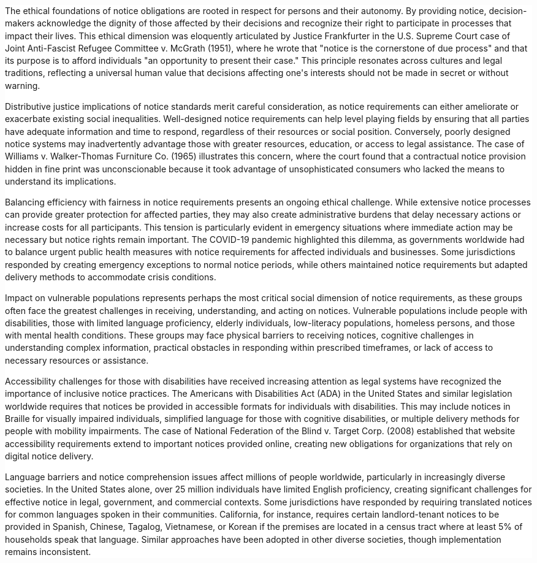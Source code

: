 The ethical foundations of notice obligations are rooted in respect for persons and their autonomy. By providing notice, decision-makers acknowledge the dignity of those affected by their decisions and recognize their right to participate in processes that impact their lives. This ethical dimension was eloquently articulated by Justice Frankfurter in the U.S. Supreme Court case of Joint Anti-Fascist Refugee Committee v. McGrath (1951), where he wrote that "notice is the cornerstone of due process" and that its purpose is to afford individuals "an opportunity to present their case." This principle resonates across cultures and legal traditions, reflecting a universal human value that decisions affecting one's interests should not be made in secret or without warning.

Distributive justice implications of notice standards merit careful consideration, as notice requirements can either ameliorate or exacerbate existing social inequalities. Well-designed notice requirements can help level playing fields by ensuring that all parties have adequate information and time to respond, regardless of their resources or social position. Conversely, poorly designed notice systems may inadvertently advantage those with greater resources, education, or access to legal assistance. The case of Williams v. Walker-Thomas Furniture Co. (1965) illustrates this concern, where the court found that a contractual notice provision hidden in fine print was unconscionable because it took advantage of unsophisticated consumers who lacked the means to understand its implications.

Balancing efficiency with fairness in notice requirements presents an ongoing ethical challenge. While extensive notice processes can provide greater protection for affected parties, they may also create administrative burdens that delay necessary actions or increase costs for all participants. This tension is particularly evident in emergency situations where immediate action may be necessary but notice rights remain important. The COVID-19 pandemic highlighted this dilemma, as governments worldwide had to balance urgent public health measures with notice requirements for affected individuals and businesses. Some jurisdictions responded by creating emergency exceptions to normal notice periods, while others maintained notice requirements but adapted delivery methods to accommodate crisis conditions.

Impact on vulnerable populations represents perhaps the most critical social dimension of notice requirements, as these groups often face the greatest challenges in receiving, understanding, and acting on notices. Vulnerable populations include people with disabilities, those with limited language proficiency, elderly individuals, low-literacy populations, homeless persons, and those with mental health conditions. These groups may face physical barriers to receiving notices, cognitive challenges in understanding complex information, practical obstacles in responding within prescribed timeframes, or lack of access to necessary resources or assistance.

Accessibility challenges for those with disabilities have received increasing attention as legal systems have recognized the importance of inclusive notice practices. The Americans with Disabilities Act (ADA) in the United States and similar legislation worldwide requires that notices be provided in accessible formats for individuals with disabilities. This may include notices in Braille for visually impaired individuals, simplified language for those with cognitive disabilities, or multiple delivery methods for people with mobility impairments. The case of National Federation of the Blind v. Target Corp. (2008) established that website accessibility requirements extend to important notices provided online, creating new obligations for organizations that rely on digital notice delivery.

Language barriers and notice comprehension issues affect millions of people worldwide, particularly in increasingly diverse societies. In the United States alone, over 25 million individuals have limited English proficiency, creating significant challenges for effective notice in legal, government, and commercial contexts. Some jurisdictions have responded by requiring translated notices for common languages spoken in their communities. California, for instance, requires certain landlord-tenant notices to be provided in Spanish, Chinese, Tagalog, Vietnamese, or Korean if the premises are located in a census tract where at least 5% of households speak that language. Similar approaches have been adopted in other diverse societies, though implementation remains inconsistent.
